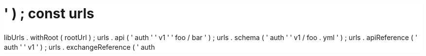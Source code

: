 '
)
;
const
urls
=
libUrls
.
withRoot
(
rootUrl
)
;
urls
.
api
(
'
auth
'
'
v1
'
'
foo
/
bar
'
)
;
urls
.
schema
(
'
auth
'
'
v1
/
foo
.
yml
'
)
;
urls
.
apiReference
(
'
auth
'
'
v1
'
)
;
urls
.
exchangeReference
(
'
auth